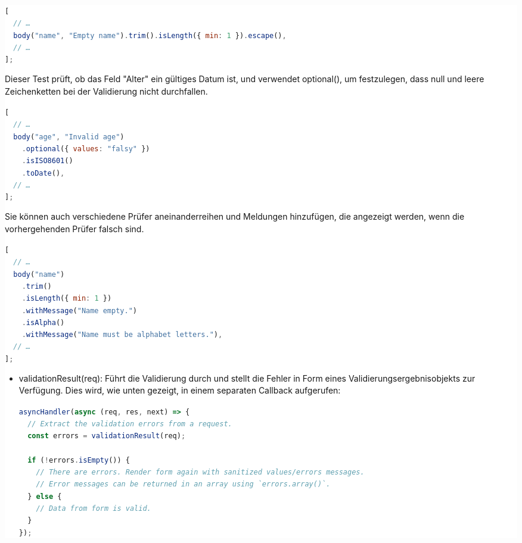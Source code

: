   ```javascript
  [
    // …
    body("name", "Empty name").trim().isLength({ min: 1 }).escape(),
    // …
  ];
  ```

  Dieser Test prüft, ob das Feld "Alter" ein gültiges Datum ist, und verwendet optional(), um festzulegen, dass null und leere Zeichenketten bei der Validierung nicht durchfallen.

  ```javascript
  [
    // …
    body("age", "Invalid age")
      .optional({ values: "falsy" })
      .isISO8601()
      .toDate(),
    // …
  ];
  ```

  Sie können auch verschiedene Prüfer aneinanderreihen und Meldungen hinzufügen, die angezeigt werden, wenn die vorhergehenden Prüfer falsch sind.

  ```javascript
  [
    // …
    body("name")
      .trim()
      .isLength({ min: 1 })
      .withMessage("Name empty.")
      .isAlpha()
      .withMessage("Name must be alphabet letters."),
    // …
  ];
  ```

- validationResult(req): Führt die Validierung durch und stellt die Fehler in Form eines Validierungsergebnisobjekts zur Verfügung. Dies wird, wie unten gezeigt, in einem separaten Callback aufgerufen:

  ```javascript
  asyncHandler(async (req, res, next) => {
    // Extract the validation errors from a request.
    const errors = validationResult(req);

    if (!errors.isEmpty()) {
      // There are errors. Render form again with sanitized values/errors messages.
      // Error messages can be returned in an array using `errors.array()`.
    } else {
      // Data from form is valid.
    }
  });
  ```

